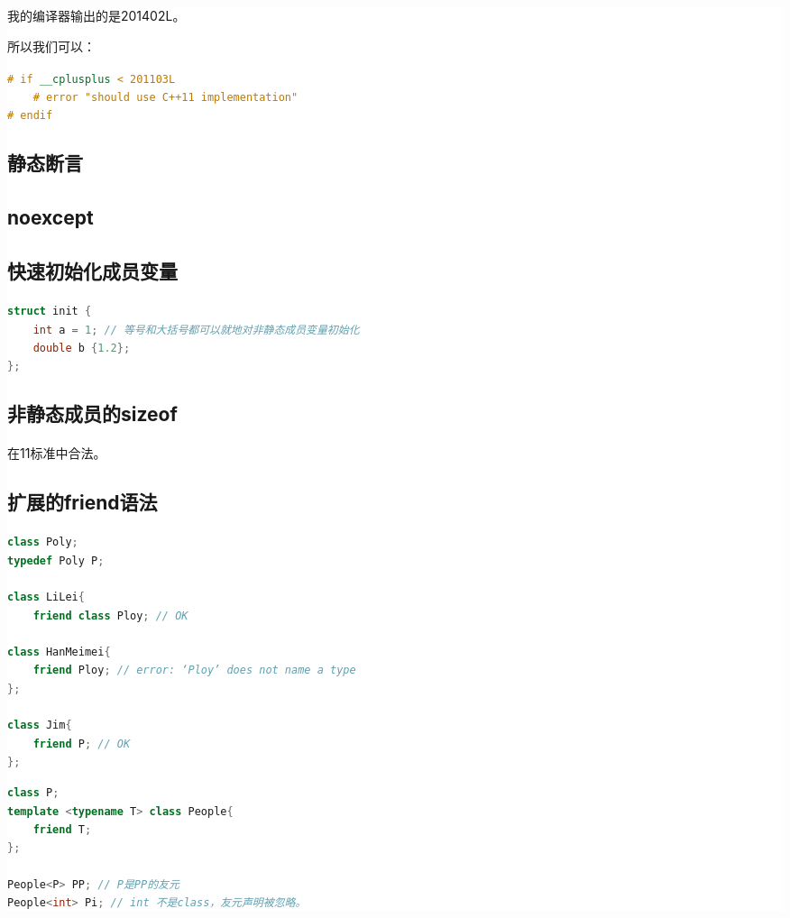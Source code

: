 我的编译器输出的是201402L。

所以我们可以：

```c++
# if __cplusplus < 201103L
    # error "should use C++11 implementation"
# endif
```

## 静态断言

## noexcept

## 快速初始化成员变量

```cpp
struct init {
    int a = 1; // 等号和大括号都可以就地对非静态成员变量初始化
    double b {1.2};
};
```

## 非静态成员的sizeof

在11标准中合法。

## 扩展的friend语法

```cpp
class Poly;
typedef Poly P;

class LiLei{
    friend class Ploy; // OK

class HanMeimei{
    friend Ploy; // error: ‘Ploy’ does not name a type
};

class Jim{
    friend P; // OK 
};
```

```cpp
class P;
template <typename T> class People{
    friend T;
};

People<P> PP; // P是PP的友元
People<int> Pi; // int 不是class，友元声明被忽略。
```
